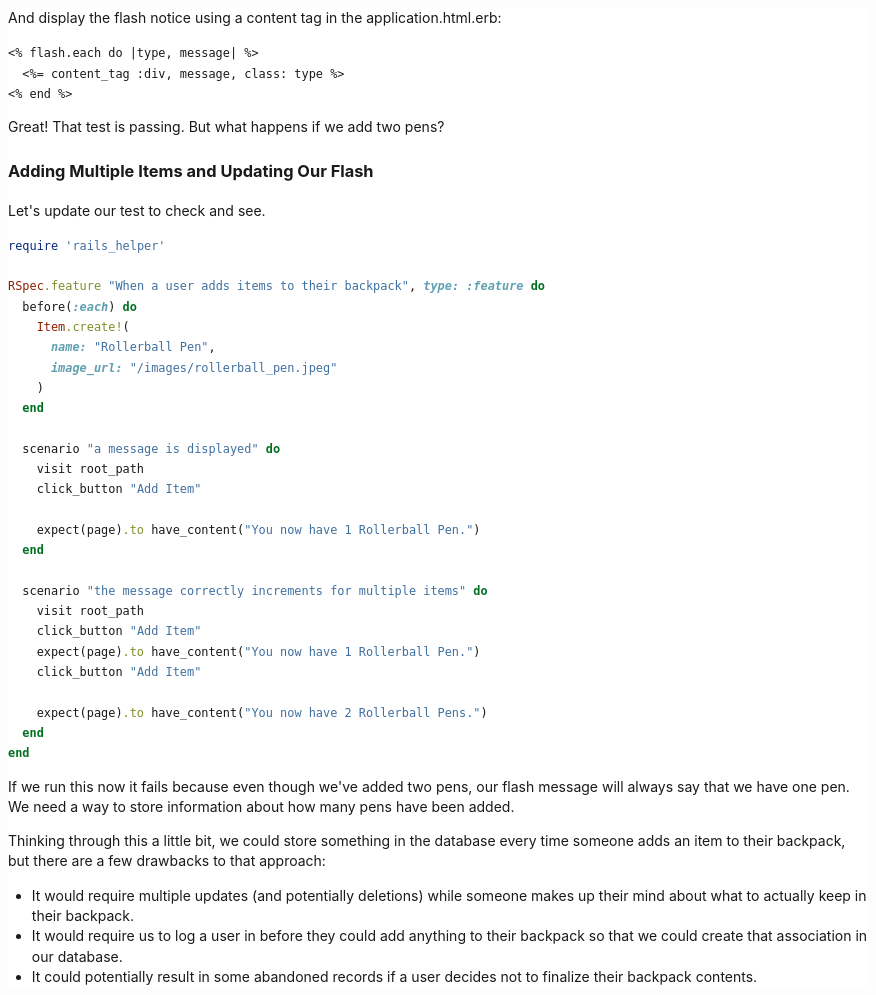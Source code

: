 And display the flash notice using a content tag in the application.html.erb:

```erb
<% flash.each do |type, message| %>
  <%= content_tag :div, message, class: type %>
<% end %>
```

Great! That test is passing. But what happens if we add two pens?

### Adding Multiple Items and Updating Our Flash

Let's update our test to check and see.

```ruby
require 'rails_helper'

RSpec.feature "When a user adds items to their backpack", type: :feature do
  before(:each) do
    Item.create!(
      name: "Rollerball Pen",
      image_url: "/images/rollerball_pen.jpeg"
    )
  end

  scenario "a message is displayed" do
    visit root_path
    click_button "Add Item"

    expect(page).to have_content("You now have 1 Rollerball Pen.")
  end

  scenario "the message correctly increments for multiple items" do
    visit root_path
    click_button "Add Item"
    expect(page).to have_content("You now have 1 Rollerball Pen.")
    click_button "Add Item"

    expect(page).to have_content("You now have 2 Rollerball Pens.")
  end
end

```

If we run this now it fails because even though we've added two pens, our flash message will always say that we have one pen. We need a way to store information about how many pens have been added.

Thinking through this a little bit, we could store something in the database every time someone adds an item to their backpack, but there are a few drawbacks to that approach:

* It would require multiple updates (and potentially deletions) while someone makes up their mind about what to actually keep in their backpack.
* It would require us to log a user in before they could add anything to their backpack so that we could create that association in our database.
* It could potentially result in some abandoned records if a user decides not to finalize their backpack contents.
